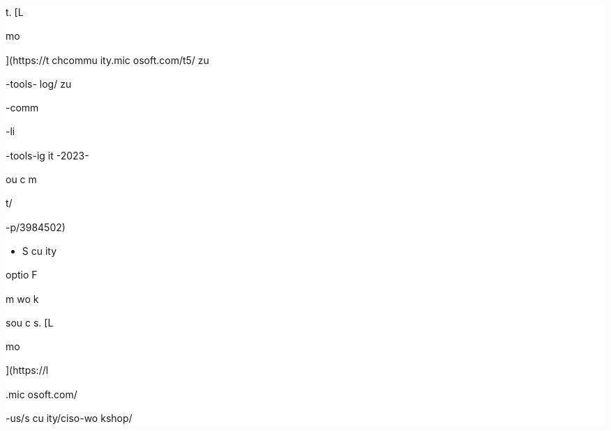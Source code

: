 t. [L



 mo

](https://t
chcommu
ity.mic
osoft.com/t5/
zu

-tools-
log/
zu

-comm


-li

-tools-ig
it
-2023-


ou
c
m

t/

-p/3984502)
- S
cu
ity 

optio
 F

m
wo
k 

sou
c
s. [L



 mo

](https://l



.mic
osoft.com/

-us/s
cu
ity/ciso-wo
kshop/
